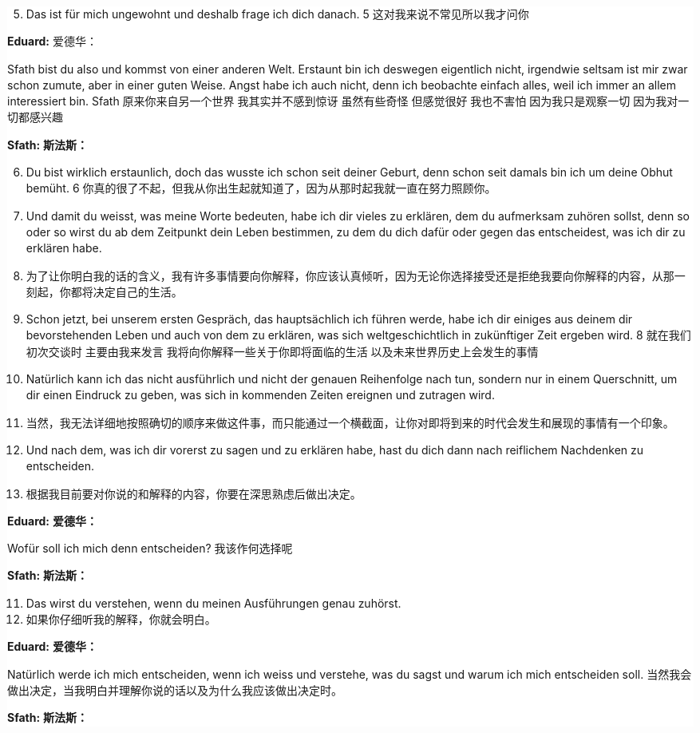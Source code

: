 5. Das ist für mich ungewohnt und deshalb frage ich dich danach.
5 这对我来说不常见所以我才问你

**Eduard:**
爱德华：

Sfath bist du also und kommst von einer anderen Welt. Erstaunt bin ich deswegen eigentlich nicht, irgendwie seltsam ist mir zwar schon zumute, aber in einer guten Weise. Angst habe ich auch nicht, denn ich beobachte einfach alles, weil ich immer an allem interessiert bin.
Sfath 原来你来自另一个世界 我其实并不感到惊讶 虽然有些奇怪 但感觉很好 我也不害怕 因为我只是观察一切 因为我对一切都感兴趣

**Sfath:**
**斯法斯：**

6. Du bist wirklich erstaunlich, doch das wusste ich schon seit deiner Geburt, denn schon seit damals bin ich um deine Obhut bemüht.
6 你真的很了不起，但我从你出生起就知道了，因为从那时起我就一直在努力照顾你。

7. Und damit du weisst, was meine Worte bedeuten, habe ich dir vieles zu erklären, dem du aufmerksam zuhören sollst, denn so oder so wirst du ab dem Zeitpunkt dein Leben bestimmen, zu dem du dich dafür oder gegen das entscheidest, was ich dir zu erklären habe.
7. 为了让你明白我的话的含义，我有许多事情要向你解释，你应该认真倾听，因为无论你选择接受还是拒绝我要向你解释的内容，从那一刻起，你都将决定自己的生活。

8. Schon jetzt, bei unserem ersten Gespräch, das hauptsächlich ich führen werde, habe ich dir einiges aus deinem dir bevorstehenden Leben und auch von dem zu erklären, was sich weltgeschichtlich in zukünftiger Zeit ergeben wird.
8 就在我们初次交谈时 主要由我来发言 我将向你解释一些关于你即将面临的生活 以及未来世界历史上会发生的事情

9. Natürlich kann ich das nicht ausführlich und nicht der genauen Reihenfolge nach tun, sondern nur in einem Querschnitt, um dir einen Eindruck zu geben, was sich in kommenden Zeiten ereignen und zutragen wird.
9. 当然，我无法详细地按照确切的顺序来做这件事，而只能通过一个横截面，让你对即将到来的时代会发生和展现的事情有一个印象。

10. Und nach dem, was ich dir vorerst zu sagen und zu erklären habe, hast du dich dann nach reiflichem Nachdenken zu entscheiden.
10. 根据我目前要对你说的和解释的内容，你要在深思熟虑后做出决定。

**Eduard:**
**爱德华：**

Wofür soll ich mich denn entscheiden?
我该作何选择呢

**Sfath:**
**斯法斯：**

11. Das wirst du verstehen, wenn du meinen Ausführungen genau zuhörst.
11. 如果你仔细听我的解释，你就会明白。

**Eduard:**
**爱德华：**

Natürlich werde ich mich entscheiden, wenn ich weiss und verstehe, was du sagst und warum ich mich entscheiden soll.
当然我会做出决定，当我明白并理解你说的话以及为什么我应该做出决定时。

**Sfath:**
**斯法斯：**
